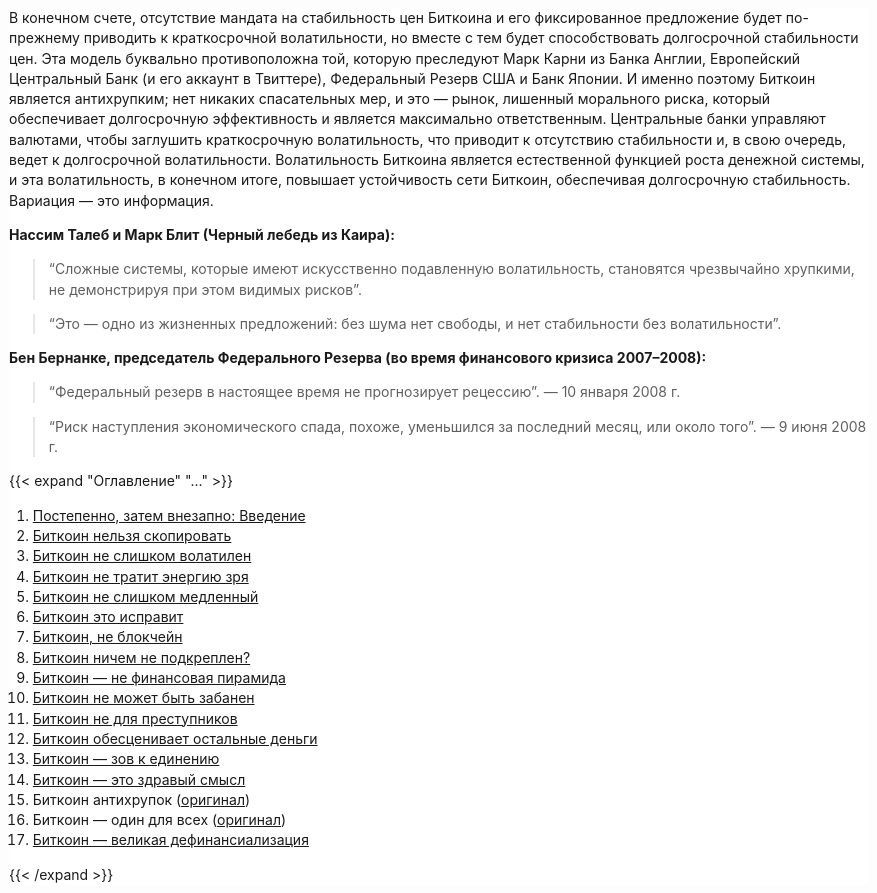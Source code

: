 В конечном счете, отсутствие мандата на стабильность цен Биткоина и его фиксированное предложение будет по-прежнему приводить к краткосрочной волатильности, но вместе с тем будет способствовать долгосрочной стабильности цен. Эта модель буквально противоположна той, которую преследуют Марк Карни из Банка Англии, Европейский Центральный Банк (и его аккаунт в Твиттере), Федеральный Резерв США и Банк Японии. И именно поэтому Биткоин является антихрупким; нет никаких спасательных мер, и это — рынок, лишенный морального риска, который обеспечивает долгосрочную эффективность и является максимально ответственным. Центральные банки управляют валютами, чтобы заглушить краткосрочную волатильность, что приводит к отсутствию стабильности и, в свою очередь, ведет к долгосрочной волатильности. Волатильность Биткоина является естественной функцией роста денежной системы, и эта волатильность, в конечном итоге, повышает устойчивость сети Биткоин, обеспечивая долгосрочную стабильность. Вариация — это информация.

**Нассим Талеб и Марк Блит (Черный лебедь из Каира):**

> “Сложные системы, которые имеют искусственно подавленную волатильность, становятся чрезвычайно хрупкими, не демонстрируя при этом видимых рисков”.

> “Это — одно из жизненных предложений: без шума нет свободы, и нет стабильности без волатильности”.

**Бен Бернанке, председатель Федерального Резерва (во время финансового кризиса 2007–2008):**

> “Федеральный резерв в настоящее время не прогнозирует рецессию”. — 10 января 2008 г.

> “Риск наступления экономического спада, похоже, уменьшился за последний месяц, или около того”. — 9 июня 2008 г.

{{< expand "Оглавление" "..." >}}

1. [Постепенно, затем внезапно: Введение](/pzv/postepenno-zatem-vnezapno)
2. [Биткоин нельзя скопировать](/pzv/bitkoin-nelzya-skopirovat)
3. [Биткоин не слишком волатилен](/pzv/bitkoin-ne-slishkom-volatilen)
4. [Биткоин не тратит энергию зря](/pzv/bitkoin-ne-tratit-energiyu-zrya)
5. [Биткоин не слишком медленный](/pzv/bitkoin-ne-slishkom-medlennyj)
6. [Биткоин это исправит](/pzv/bitkoin-eto-ispravit)
7. [Биткоин, не блокчейн](/pzv/bitkoin-ne-blokchejn)
8. [Биткоин ничем не подкреплен?](/pzv/bitkoin-nichem-ne-podkreplen)
9. [Биткоин — не финансовая пирамида](/pzv/bitkoin-ne-finansovaya-piramida)
10. [Биткоин не может быть забанен](/pzv/bitkoin-ne-mozhet-byt-zabanen)
11. [Биткоин не для преступников](/pzv/bitkoin-ne-dlya-prestupnikov)
12. [Биткоин обесценивает остальные деньги](/pzv/bitkoin-obescenivaet-ostalnye-dengi)
13. [Биткоин — зов к единению](/pzv/bitkoin-zov-k-edineniyu)
14. [Биткоин — это здравый смысл](/pzv/bitkoin-eto-zdravyj-smysl)
15. Биткоин антихрупок ([оригинал](/en/gradually-then-suddenly/bitcoin-is-antifragile))
16. Биткоин — один для всех ([оригинал](/en/gradually-then-suddenly/bitcoin-is-one-for-all))
17. [Биткоин — великая дефинанcиализация](/pzv/bitkoin-velikaya-definancializaciya)

{{< /expand >}}
